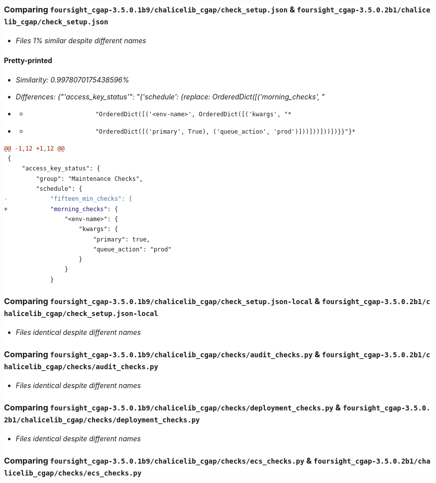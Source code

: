 ### Comparing `foursight_cgap-3.5.0.1b9/chalicelib_cgap/check_setup.json` & `foursight_cgap-3.5.0.2b1/chalicelib_cgap/check_setup.json`

 * *Files 1% similar despite different names*

#### Pretty-printed

 * *Similarity: 0.9978070175438596%*

 * *Differences: {"'access_key_status'": "{'schedule': {replace: OrderedDict([('morning_checks', "*

 * *                        "OrderedDict([('<env-name>', OrderedDict([('kwargs', "*

 * *                        "OrderedDict([('primary', True), ('queue_action', 'prod')]))]))]))])}}"}*

```diff
@@ -1,12 +1,12 @@
 {
     "access_key_status": {
         "group": "Maintenance Checks",
         "schedule": {
-            "fifteen_min_checks": {
+            "morning_checks": {
                 "<env-name>": {
                     "kwargs": {
                         "primary": true,
                         "queue_action": "prod"
                     }
                 }
             }
```

### Comparing `foursight_cgap-3.5.0.1b9/chalicelib_cgap/check_setup.json-local` & `foursight_cgap-3.5.0.2b1/chalicelib_cgap/check_setup.json-local`

 * *Files identical despite different names*

### Comparing `foursight_cgap-3.5.0.1b9/chalicelib_cgap/checks/audit_checks.py` & `foursight_cgap-3.5.0.2b1/chalicelib_cgap/checks/audit_checks.py`

 * *Files identical despite different names*

### Comparing `foursight_cgap-3.5.0.1b9/chalicelib_cgap/checks/deployment_checks.py` & `foursight_cgap-3.5.0.2b1/chalicelib_cgap/checks/deployment_checks.py`

 * *Files identical despite different names*

### Comparing `foursight_cgap-3.5.0.1b9/chalicelib_cgap/checks/ecs_checks.py` & `foursight_cgap-3.5.0.2b1/chalicelib_cgap/checks/ecs_checks.py`

